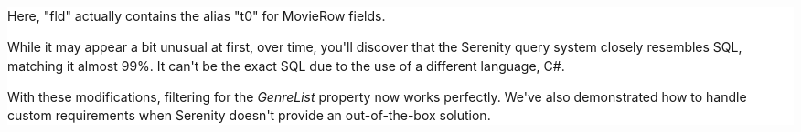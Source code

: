 Here, "fld" actually contains the alias "t0" for MovieRow fields.

While it may appear a bit unusual at first, over time, you'll discover that the Serenity query system closely resembles SQL, matching it almost 99%. It can't be the exact SQL due to the use of a different language, C#.

With these modifications, filtering for the *GenreList* property now works perfectly. We've also demonstrated how to handle custom requirements when Serenity doesn't provide an out-of-the-box solution.